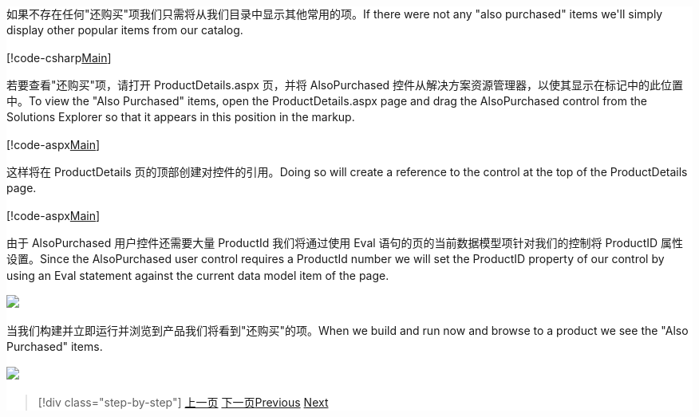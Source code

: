 <span data-ttu-id="e3d79-192">如果不存在任何"还购买"项我们只需将从我们目录中显示其他常用的项。</span><span class="sxs-lookup"><span data-stu-id="e3d79-192">If there were not any "also purchased" items we'll simply display other popular items from our catalog.</span></span>

[!code-csharp[Main](tailspin-spyworks-part-7/samples/sample18.cs)]

<span data-ttu-id="e3d79-193">若要查看"还购买"项，请打开 ProductDetails.aspx 页，并将 AlsoPurchased 控件从解决方案资源管理器，以使其显示在标记中的此位置中。</span><span class="sxs-lookup"><span data-stu-id="e3d79-193">To view the "Also Purchased" items, open the ProductDetails.aspx page and drag the AlsoPurchased control from the Solutions Explorer so that it appears in this position in the markup.</span></span>

[!code-aspx[Main](tailspin-spyworks-part-7/samples/sample19.aspx)]

<span data-ttu-id="e3d79-194">这样将在 ProductDetails 页的顶部创建对控件的引用。</span><span class="sxs-lookup"><span data-stu-id="e3d79-194">Doing so will create a reference to the control at the top of the ProductDetails page.</span></span>

[!code-aspx[Main](tailspin-spyworks-part-7/samples/sample20.aspx)]

<span data-ttu-id="e3d79-195">由于 AlsoPurchased 用户控件还需要大量 ProductId 我们将通过使用 Eval 语句的页的当前数据模型项针对我们的控制将 ProductID 属性设置。</span><span class="sxs-lookup"><span data-stu-id="e3d79-195">Since the AlsoPurchased user control requires a ProductId number we will set the ProductID property of our control by using an Eval statement against the current data model item of the page.</span></span>

![](tailspin-spyworks-part-7/_static/image3.png)

<span data-ttu-id="e3d79-196">当我们构建并立即运行并浏览到产品我们将看到"还购买"的项。</span><span class="sxs-lookup"><span data-stu-id="e3d79-196">When we build and run now and browse to a product we see the "Also Purchased" items.</span></span>

![](tailspin-spyworks-part-7/_static/image7.jpg)

> [!div class="step-by-step"]
> <span data-ttu-id="e3d79-197">[上一页](tailspin-spyworks-part-6.md)
> [下一页](tailspin-spyworks-part-8.md)</span><span class="sxs-lookup"><span data-stu-id="e3d79-197">[Previous](tailspin-spyworks-part-6.md)
[Next](tailspin-spyworks-part-8.md)</span></span>
